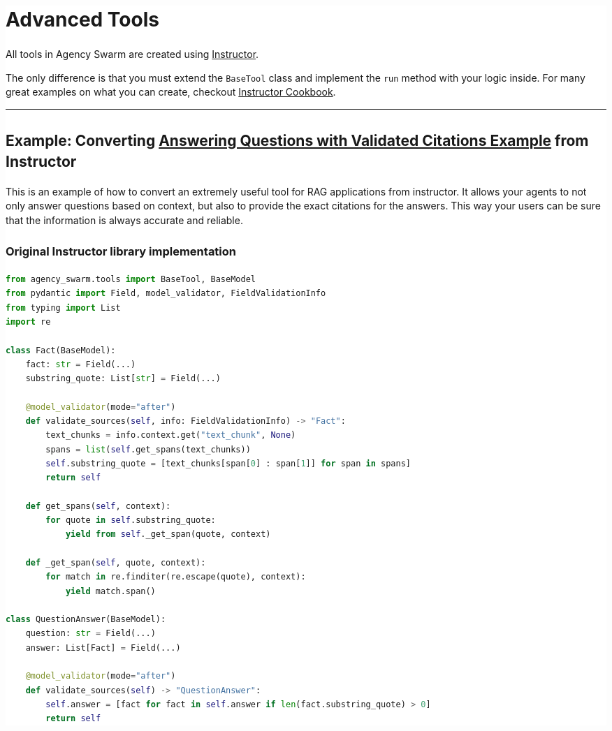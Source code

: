 # Advanced Tools

All tools in Agency Swarm are created using [Instructor](https://github.com/jxnl/instructor). 

The only difference is that you must extend the `BaseTool` class and implement the `run` method with your logic inside. For many great examples on what you can create, checkout [Instructor Cookbook](https://jxnl.github.io/instructor/examples/).

---

## Example: Converting [Answering Questions with Validated Citations Example](https://jxnl.github.io/instructor/examples/exact_citations/) from Instructor 

This is an example of how to convert an extremely useful tool for RAG applications from instructor. It allows your agents to not only answer questions based on context, but also to provide the exact citations for the answers. This way your users can be sure that the information is always accurate and reliable.


### Original Instructor library implementation


```python
from agency_swarm.tools import BaseTool, BaseModel
from pydantic import Field, model_validator, FieldValidationInfo
from typing import List
import re

class Fact(BaseModel):
    fact: str = Field(...)
    substring_quote: List[str] = Field(...)
    
    @model_validator(mode="after")
    def validate_sources(self, info: FieldValidationInfo) -> "Fact":
        text_chunks = info.context.get("text_chunk", None)
        spans = list(self.get_spans(text_chunks))
        self.substring_quote = [text_chunks[span[0] : span[1]] for span in spans]
        return self

    def get_spans(self, context):
        for quote in self.substring_quote:
            yield from self._get_span(quote, context)

    def _get_span(self, quote, context):
        for match in re.finditer(re.escape(quote), context):
            yield match.span()

class QuestionAnswer(BaseModel):
    question: str = Field(...)
    answer: List[Fact] = Field(...)

    @model_validator(mode="after")
    def validate_sources(self) -> "QuestionAnswer":
        self.answer = [fact for fact in self.answer if len(fact.substring_quote) > 0]
        return self
```
